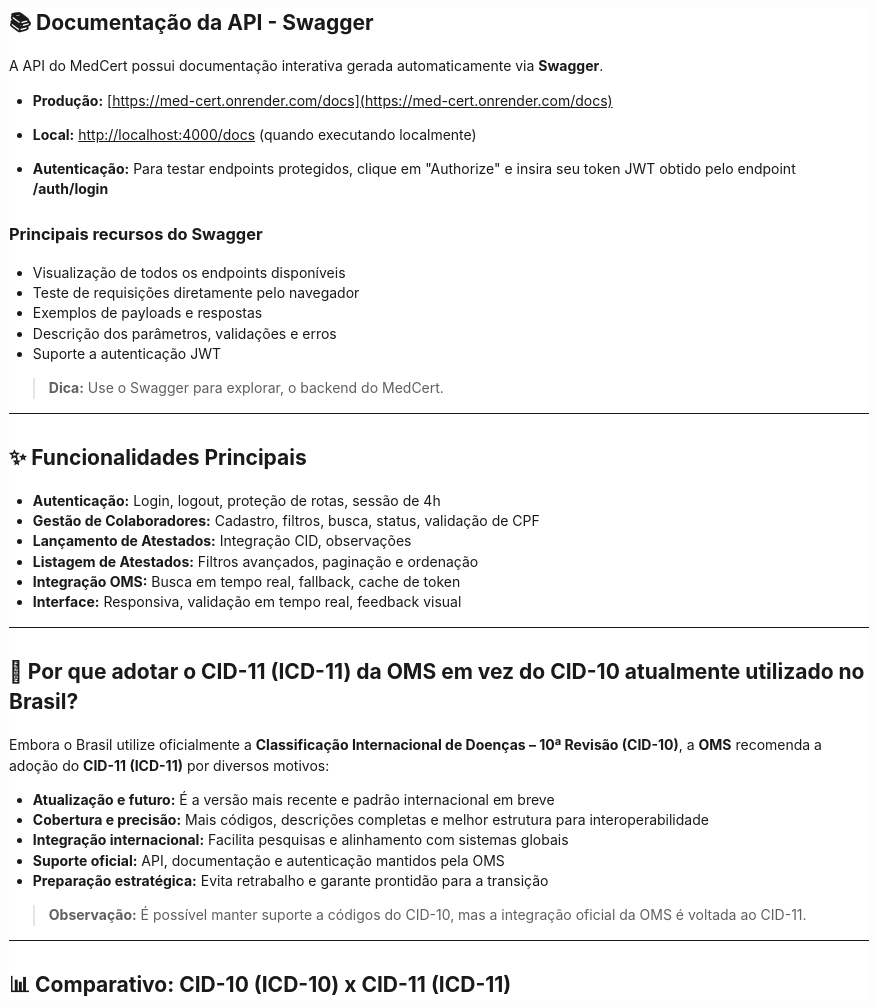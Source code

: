 
## 📚 Documentação da API - Swagger

A API do MedCert possui documentação interativa gerada automaticamente via **Swagger**.

- **Produção:** [https://med-cert.onrender.com/docs](https://med-cert.onrender.com/docs)
- **Local:** [http://localhost:4000/docs](http://localhost:4000/docs) (quando executando localmente)

- **Autenticação:** Para testar endpoints protegidos, clique em "Authorize" e insira seu token JWT obtido pelo endpoint **/auth/login**

### Principais recursos do Swagger

- Visualização de todos os endpoints disponíveis
- Teste de requisições diretamente pelo navegador
- Exemplos de payloads e respostas
- Descrição dos parâmetros, validações e erros
- Suporte a autenticação JWT

> **Dica:** Use o Swagger para explorar, o backend do MedCert.

---

## ✨ Funcionalidades Principais

- **Autenticação:** Login, logout, proteção de rotas, sessão de 4h
- **Gestão de Colaboradores:** Cadastro, filtros, busca, status, validação de CPF
- **Lançamento de Atestados:** Integração CID, observações
- **Listagem de Atestados:** Filtros avançados, paginação e ordenação
- **Integração OMS:** Busca em tempo real, fallback, cache de token
- **Interface:** Responsiva, validação em tempo real, feedback visual

---

## 📌 Por que adotar o CID-11 (ICD-11) da OMS em vez do CID-10 atualmente utilizado no Brasil?

Embora o Brasil utilize oficialmente a **Classificação Internacional de Doenças – 10ª Revisão (CID-10)**, a **OMS** recomenda a adoção do **CID-11 (ICD-11)** por diversos motivos:

- **Atualização e futuro:** É a versão mais recente e padrão internacional em breve
- **Cobertura e precisão:** Mais códigos, descrições completas e melhor estrutura para interoperabilidade
- **Integração internacional:** Facilita pesquisas e alinhamento com sistemas globais
- **Suporte oficial:** API, documentação e autenticação mantidos pela OMS
- **Preparação estratégica:** Evita retrabalho e garante prontidão para a transição

> **Observação:** É possível manter suporte a códigos do CID-10, mas a integração oficial da OMS é voltada ao CID-11.

---

## 📊 Comparativo: CID-10 (ICD-10) x CID-11 (ICD-11)
